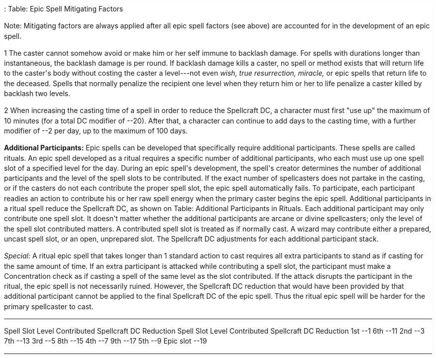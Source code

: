   : Table: Epic Spell Mitigating Factors

Note: Mitigating factors are always applied after all epic spell factors
(see above) are accounted for in the development of an epic spell.

1 The caster cannot somehow avoid or make him or her self immune to
backlash damage. For spells with durations longer than instantaneous,
the backlash damage is per round. If backlash damage kills a caster, no
spell or method exists that will return life to the caster's body
without costing the caster a level---not even *wish, true resurrection,
miracle,* or epic spells that return life to the deceased. Spells that
normally penalize the recipient one level when they return him or her to
life penalize a caster killed by backlash two levels.

2 When increasing the casting time of a spell in order to reduce the
Spellcraft DC, a character must first "use up" the maximum of 10 minutes
(for a total DC modifier of --20). After that, a character can continue
to add days to the casting time, with a further modifier of --2 per day,
up to the maximum of 100 days.

**Additional Participants:** Epic spells can be developed that
specifically require additional participants. These spells are called
rituals. An epic spell developed as a ritual requires a specific number
of additional participants, who each must use up one spell slot of a
specified level for the day. During an epic spell's development, the
spell's creator determines the number of additional participants and the
level of the spell slots to be contributed. If the exact number of
spellcasters does not partake in the casting, or if the casters do not
each contribute the proper spell slot, the epic spell automatically
fails. To participate, each participant readies an action to contribute
his or her raw spell energy when the primary caster begins the epic
spell. Additional participants in a ritual spell reduce the Spellcraft
DC, as shown on Table: Additional Participants in Rituals. Each
additional participant may only contribute one spell slot. It doesn't
matter whether the additional participants are arcane or divine
spellcasters; only the level of the spell slot contributed matters. A
contributed spell slot is treated as if normally cast. A wizard may
contribute either a prepared, uncast spell slot, or an open, unprepared
slot. The Spellcraft DC adjustments for each additional participant
stack.

*Special:* A ritual epic spell that takes longer than 1 standard action
to cast requires all extra participants to stand as if casting for the
same amount of time. If an extra participant is attacked while
contributing a spell slot, the participant must make a Concentration
check as if casting a spell of the same level as the slot contributed.
If the attack disrupts the participant in the ritual, the epic spell is
not necessarily ruined. However, the Spellcraft DC reduction that would
have been provided by that additional participant cannot be applied to
the final Spellcraft DC of the epic spell. Thus the ritual epic spell
will be harder for the primary spellcaster to cast.

  ------------------------------ ------------------------- ------------------------------ -------------------------
  Spell Slot Level Contributed   Spellcraft DC Reduction   Spell Slot Level Contributed   Spellcraft DC Reduction
  1st                            --1                       6th                            --11
  2nd                            --3                       7th                            --13
  3rd                            --5                       8th                            --15
  4th                            --7                       9th                            --17
  5th                            --9                       Epic slot                      --19
  ------------------------------ ------------------------- ------------------------------ -------------------------
